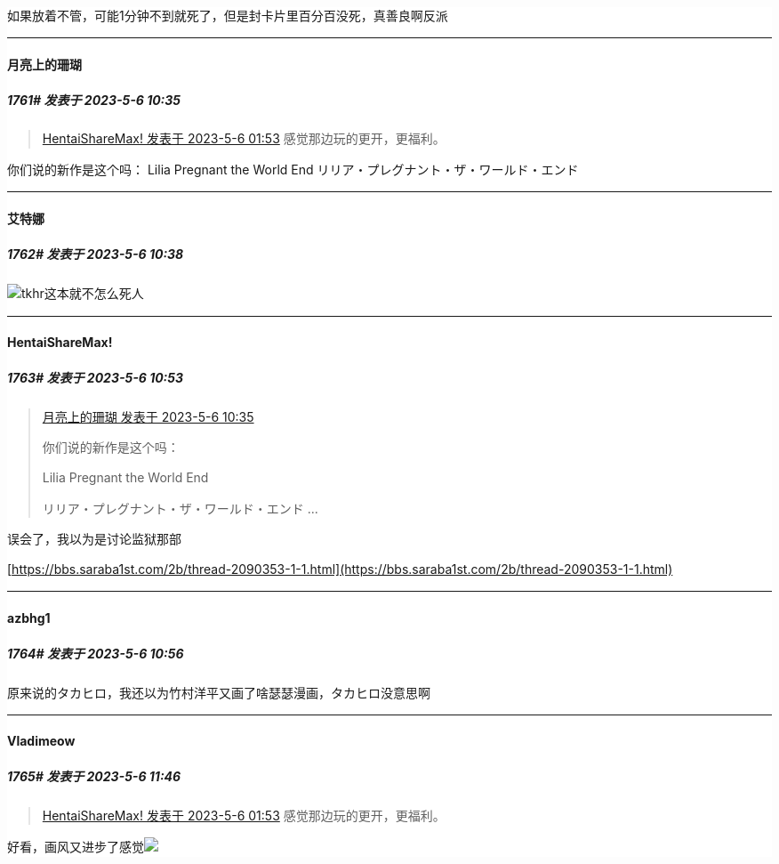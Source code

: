 如果放着不管，可能1分钟不到就死了，但是封卡片里百分百没死，真善良啊反派

*****

####  月亮上的珊瑚  
##### 1761#       发表于 2023-5-6 10:35

<blockquote><a href="httphttps://bbs.saraba1st.com/2b/forum.php?mod=redirect&amp;goto=findpost&amp;pid=60738669&amp;ptid=1869442" target="_blank">HentaiShareMax! 发表于 2023-5-6 01:53</a>
感觉那边玩的更开，更福利。</blockquote>
你们说的新作是这个吗：
Lilia Pregnant the World End
リリア・プレグナント・ザ・ワールド・エンド

*****

####  艾特娜  
##### 1762#       发表于 2023-5-6 10:38

<img src="https://static.saraba1st.com/image/smiley/face2017/037.png" referrerpolicy="no-referrer">tkhr这本就不怎么死人

*****

####  HentaiShareMax!  
##### 1763#       发表于 2023-5-6 10:53

<blockquote><a href="httphttps://bbs.saraba1st.com/2b/forum.php?mod=redirect&amp;goto=findpost&amp;pid=60740865&amp;ptid=1869442" target="_blank">月亮上的珊瑚 发表于 2023-5-6 10:35</a>

你们说的新作是这个吗：

Lilia Pregnant the World End

リリア・プレグナント・ザ・ワールド・エンド ...</blockquote>
误会了，我以为是讨论监狱那部

[https://bbs.saraba1st.com/2b/thread-2090353-1-1.html](https://bbs.saraba1st.com/2b/thread-2090353-1-1.html)

*****

####  azbhg1  
##### 1764#       发表于 2023-5-6 10:56

原来说的タカヒロ，我还以为竹村洋平又画了啥瑟瑟漫画，タカヒロ没意思啊

*****

####  Vladimeow  
##### 1765#       发表于 2023-5-6 11:46

<blockquote><a href="httphttps://bbs.saraba1st.com/2b/forum.php?mod=redirect&amp;goto=findpost&amp;pid=60738669&amp;ptid=1869442" target="_blank">HentaiShareMax! 发表于 2023-5-6 01:53</a>
感觉那边玩的更开，更福利。</blockquote>
好看，画风又进步了感觉<img src="https://static.saraba1st.com/image/smiley/face2017/034.png" referrerpolicy="no-referrer">
